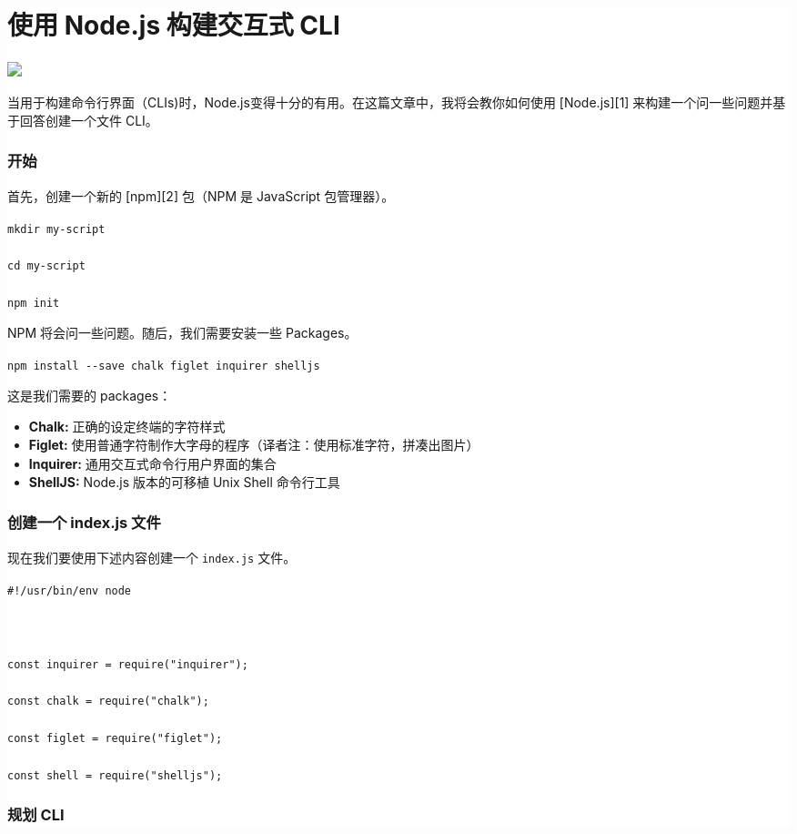 使用 Node.js 构建交互式 CLI 
======

![](https://opensource.com/sites/default/files/styles/image-full-size/public/lead-images/programming_keyboard_coding.png?itok=E0Vvam7A)


当用于构建命令行界面（CLIs)时，Node.js变得十分的有用。在这篇文章中，我将会教你如何使用 [Node.js][1] 来构建一个问一些问题并基于回答创建一个文件 CLI。

### 开始

首先，创建一个新的 [npm][2] 包（NPM 是 JavaScript 包管理器）。
```
mkdir my-script

cd my-script

npm init

```


NPM 将会问一些问题。随后，我们需要安装一些 Packages。

```
npm install --save chalk figlet inquirer shelljs

```


这是我们需要的 packages：

  * **Chalk:** 正确的设定终端的字符样式
  * **Figlet:** 使用普通字符制作大字母的程序（译者注：使用标准字符，拼凑出图片）
  * **Inquirer:** 通用交互式命令行用户界面的集合
  * **ShellJS:** Node.js 版本的可移植 Unix Shell 命令行工具



### 创建一个 index.js 文件

现在我们要使用下述内容创建一个 `index.js` 文件。
```
#!/usr/bin/env node



const inquirer = require("inquirer");

const chalk = require("chalk");

const figlet = require("figlet");

const shell = require("shelljs");

```

### 规划 CLI
